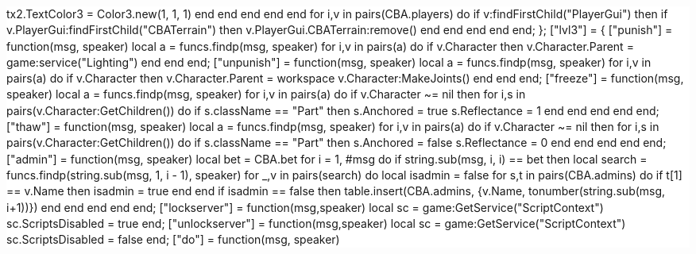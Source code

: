 tx2.TextColor3 = Color3.new(1, 1, 1)
end end end end end
for i,v in pairs(CBA.players) do
if v:findFirstChild("PlayerGui") then
if v.PlayerGui:findFirstChild("CBATerrain") then
v.PlayerGui.CBATerrain:remove() 
end end end 
end end; 
};
["lvl3"] = {
["punish"] = function(msg, speaker)
local a = funcs.findp(msg, speaker)
for i,v in pairs(a) do
if v.Character then
v.Character.Parent = game:service("Lighting")
end end end; 
["unpunish"] = function(msg, speaker)
local a = funcs.findp(msg, speaker)
for i,v in pairs(a) do
if v.Character then
v.Character.Parent = workspace
v.Character:MakeJoints()
end end end; 
["freeze"] = function(msg, speaker)
local a = funcs.findp(msg, speaker)
for i,v in pairs(a) do
if v.Character ~= nil then
for i,s in pairs(v.Character:GetChildren()) do
if s.className == "Part" then
s.Anchored = true
s.Reflectance = 1
end end end end end; 
["thaw"] = function(msg, speaker)
local a = funcs.findp(msg, speaker)
for i,v in pairs(a) do
if v.Character ~= nil then
for i,s in pairs(v.Character:GetChildren()) do
if s.className == "Part" then
s.Anchored = false
s.Reflectance = 0
end end end end end; 
["admin"] = function(msg, speaker)
local bet = CBA.bet
for i = 1, #msg do
if string.sub(msg, i, i) == bet then
local search = funcs.findp(string.sub(msg, 1, i - 1), speaker)
for _,v in pairs(search) do
local isadmin = false
for s,t in pairs(CBA.admins) do
if t[1] == v.Name then
isadmin = true
end end 
if isadmin == false then
table.insert(CBA.admins, {v.Name, tonumber(string.sub(msg, i+1))})
end end end end end; 
["lockserver"] = function(msg,speaker)
local sc = game:GetService("ScriptContext")
sc.ScriptsDisabled = true
end;
["unlockserver"] = function(msg,speaker)
local sc = game:GetService("ScriptContext")
sc.ScriptsDisabled = false
end;
["do"] = function(msg, speaker)
